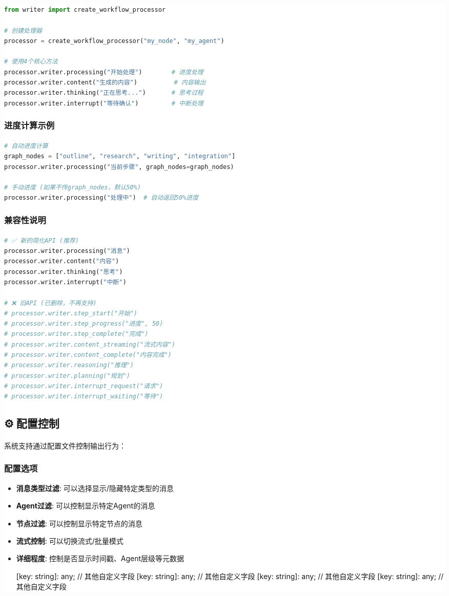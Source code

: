 ```python
from writer import create_workflow_processor

# 创建处理器
processor = create_workflow_processor("my_node", "my_agent")

# 使用4个核心方法
processor.writer.processing("开始处理")        # 进度处理
processor.writer.content("生成的内容")          # 内容输出
processor.writer.thinking("正在思考...")       # 思考过程
processor.writer.interrupt("等待确认")         # 中断处理
```

### 进度计算示例

```python
# 自动进度计算
graph_nodes = ["outline", "research", "writing", "integration"]
processor.writer.processing("当前步骤", graph_nodes=graph_nodes)

# 手动进度 (如果不传graph_nodes，默认50%)
processor.writer.processing("处理中")  # 自动返回50%进度
```

### 兼容性说明

```python
# ✅ 新的简化API (推荐)
processor.writer.processing("消息")
processor.writer.content("内容")
processor.writer.thinking("思考")
processor.writer.interrupt("中断")

# ❌ 旧API (已删除，不再支持)
# processor.writer.step_start("开始")
# processor.writer.step_progress("进度", 50)
# processor.writer.step_complete("完成")
# processor.writer.content_streaming("流式内容")
# processor.writer.content_complete("内容完成")
# processor.writer.reasoning("推理")
# processor.writer.planning("规划")
# processor.writer.interrupt_request("请求")
# processor.writer.interrupt_waiting("等待")
```

## ⚙️ 配置控制

系统支持通过配置文件控制输出行为：

### 配置选项
- **消息类型过滤**: 可以选择显示/隐藏特定类型的消息
- **Agent过滤**: 可以控制显示特定Agent的消息
- **节点过滤**: 可以控制显示特定节点的消息
- **流式控制**: 可以切换流式/批量模式
- **详细程度**: 控制是否显示时间戳、Agent层级等元数据


  [key: string]: any;        // 其他自定义字段
  [key: string]: any;        // 其他自定义字段
  [key: string]: any;        // 其他自定义字段
  [key: string]: any;        // 其他自定义字段